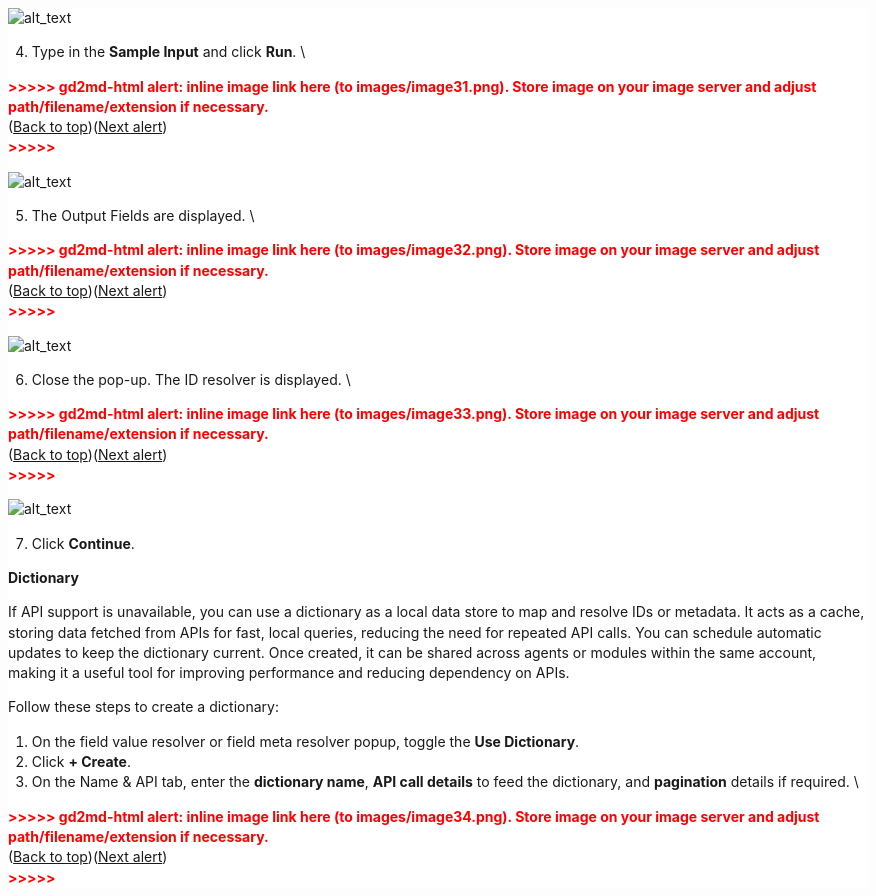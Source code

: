 
![alt_text](images/image30.png "image_tooltip")

4. Type in the **Sample Input** and click **Run**. \


<p id="gdcalert31" ><span style="color: red; font-weight: bold">>>>>>  gd2md-html alert: inline image link here (to images/image31.png). Store image on your image server and adjust path/filename/extension if necessary. </span><br>(<a href="#">Back to top</a>)(<a href="#gdcalert32">Next alert</a>)<br><span style="color: red; font-weight: bold">>>>>> </span></p>


![alt_text](images/image31.png "image_tooltip")

5. The Output Fields are displayed. \


<p id="gdcalert32" ><span style="color: red; font-weight: bold">>>>>>  gd2md-html alert: inline image link here (to images/image32.png). Store image on your image server and adjust path/filename/extension if necessary. </span><br>(<a href="#">Back to top</a>)(<a href="#gdcalert33">Next alert</a>)<br><span style="color: red; font-weight: bold">>>>>> </span></p>


![alt_text](images/image32.png "image_tooltip")

6. Close the pop-up. The ID resolver is displayed. \


<p id="gdcalert33" ><span style="color: red; font-weight: bold">>>>>>  gd2md-html alert: inline image link here (to images/image33.png). Store image on your image server and adjust path/filename/extension if necessary. </span><br>(<a href="#">Back to top</a>)(<a href="#gdcalert34">Next alert</a>)<br><span style="color: red; font-weight: bold">>>>>> </span></p>


![alt_text](images/image33.png "image_tooltip")

7. Click **Continue**.

**Dictionary**

If API support is unavailable, you can use a dictionary as a local data store to map and resolve IDs or metadata. It acts as a cache, storing data fetched from APIs for fast, local queries, reducing the need for repeated API calls. You can schedule automatic updates to keep the dictionary current. Once created, it can be shared across agents or modules within the same account, making it a useful tool for improving performance and reducing dependency on APIs.

Follow these steps to create a dictionary:



1. On the field value resolver or field meta resolver popup, toggle the **Use Dictionary**.
2. Click **+ Create**.
3. On the Name & API tab, enter the **dictionary name**, **API call details** to feed the dictionary, and **pagination** details if required. \


<p id="gdcalert34" ><span style="color: red; font-weight: bold">>>>>>  gd2md-html alert: inline image link here (to images/image34.png). Store image on your image server and adjust path/filename/extension if necessary. </span><br>(<a href="#">Back to top</a>)(<a href="#gdcalert35">Next alert</a>)<br><span style="color: red; font-weight: bold">>>>>> </span></p>
